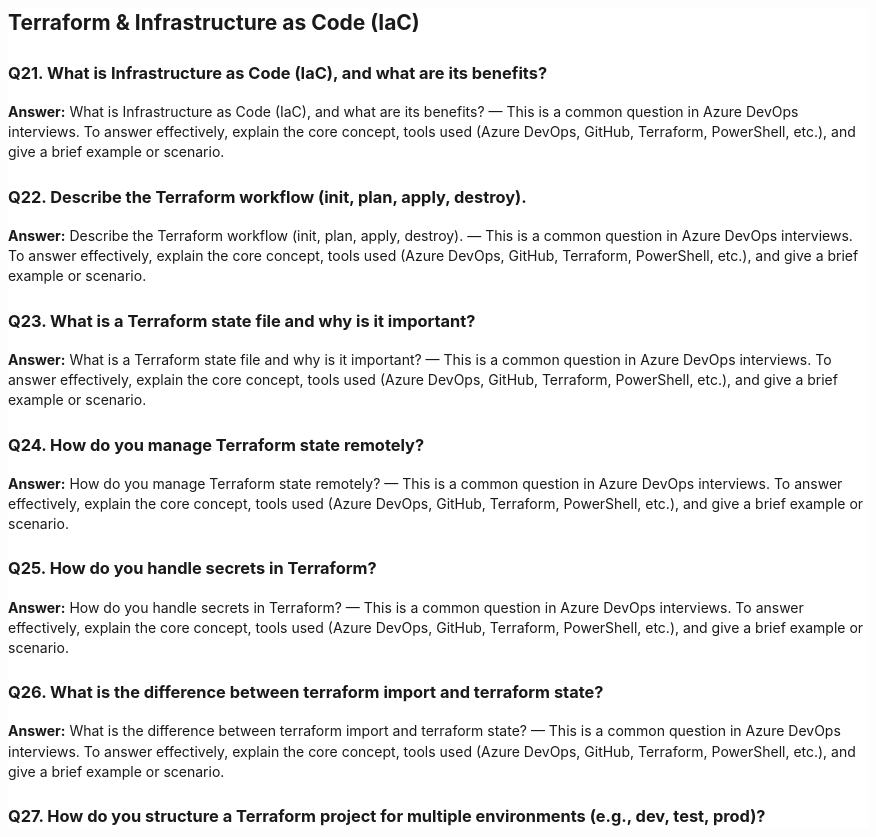 ## Terraform & Infrastructure as Code (IaC)

### Q21. What is Infrastructure as Code (IaC), and what are its benefits?

**Answer:**
What is Infrastructure as Code (IaC), and what are its benefits? — This is a common question in Azure DevOps interviews. To answer effectively, explain the core concept, tools used (Azure DevOps, GitHub, Terraform, PowerShell, etc.), and give a brief example or scenario.

### Q22. Describe the Terraform workflow (init, plan, apply, destroy).

**Answer:**
Describe the Terraform workflow (init, plan, apply, destroy). — This is a common question in Azure DevOps interviews. To answer effectively, explain the core concept, tools used (Azure DevOps, GitHub, Terraform, PowerShell, etc.), and give a brief example or scenario.

### Q23. What is a Terraform state file and why is it important?

**Answer:**
What is a Terraform state file and why is it important? — This is a common question in Azure DevOps interviews. To answer effectively, explain the core concept, tools used (Azure DevOps, GitHub, Terraform, PowerShell, etc.), and give a brief example or scenario.

### Q24. How do you manage Terraform state remotely?

**Answer:**
How do you manage Terraform state remotely? — This is a common question in Azure DevOps interviews. To answer effectively, explain the core concept, tools used (Azure DevOps, GitHub, Terraform, PowerShell, etc.), and give a brief example or scenario.

### Q25. How do you handle secrets in Terraform?

**Answer:**
How do you handle secrets in Terraform? — This is a common question in Azure DevOps interviews. To answer effectively, explain the core concept, tools used (Azure DevOps, GitHub, Terraform, PowerShell, etc.), and give a brief example or scenario.

### Q26. What is the difference between terraform import and terraform state?

**Answer:**
What is the difference between terraform import and terraform state? — This is a common question in Azure DevOps interviews. To answer effectively, explain the core concept, tools used (Azure DevOps, GitHub, Terraform, PowerShell, etc.), and give a brief example or scenario.

### Q27. How do you structure a Terraform project for multiple environments (e.g., dev, test, prod)?
